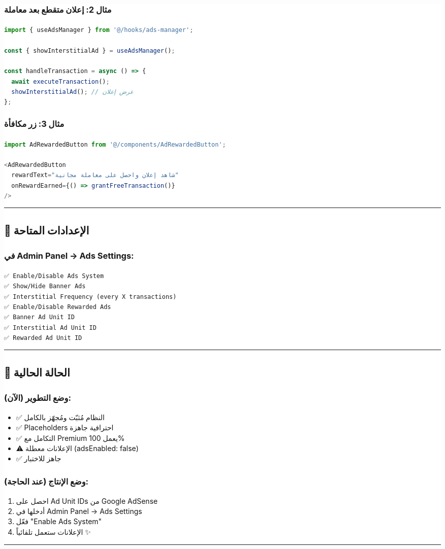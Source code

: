 ### مثال 2: إعلان متقطع بعد معاملة
```typescript
import { useAdsManager } from '@/hooks/ads-manager';

const { showInterstitialAd } = useAdsManager();

const handleTransaction = async () => {
  await executeTransaction();
  showInterstitialAd(); // عرض إعلان
};
```

### مثال 3: زر مكافأة
```typescript
import AdRewardedButton from '@/components/AdRewardedButton';

<AdRewardedButton 
  rewardText="شاهد إعلان واحصل على معاملة مجانية"
  onRewardEarned={() => grantFreeTransaction()}
/>
```

---

## 🔧 الإعدادات المتاحة

### في Admin Panel → Ads Settings:
```
✅ Enable/Disable Ads System
✅ Show/Hide Banner Ads
✅ Interstitial Frequency (every X transactions)
✅ Enable/Disable Rewarded Ads
✅ Banner Ad Unit ID
✅ Interstitial Ad Unit ID
✅ Rewarded Ad Unit ID
```

---

## 🎨 الحالة الحالية

### وضع التطوير (الآن):
- ✅ النظام مُثبّت ومُجهّز بالكامل
- ✅ Placeholders احترافية جاهزة
- ✅ التكامل مع Premium يعمل 100%
- ⚠️ الإعلانات معطلة (adsEnabled: false)
- ✅ جاهز للاختبار

### وضع الإنتاج (عند الحاجة):
1. احصل على Ad Unit IDs من Google AdSense
2. أدخلها في Admin Panel → Ads Settings
3. فعّل "Enable Ads System"
4. الإعلانات ستعمل تلقائياً ✨

---